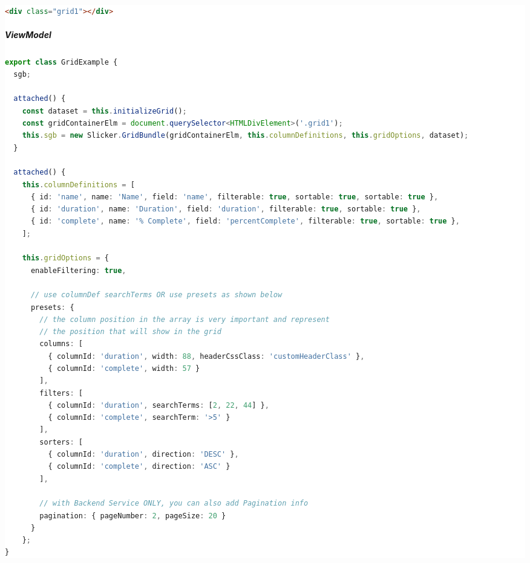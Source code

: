 ```html
<div class="grid1"></div>
```

##### ViewModel

```ts
export class GridExample {
  sgb;

  attached() {
    const dataset = this.initializeGrid();
    const gridContainerElm = document.querySelector<HTMLDivElement>('.grid1');
    this.sgb = new Slicker.GridBundle(gridContainerElm, this.columnDefinitions, this.gridOptions, dataset);
  }

  attached() {
    this.columnDefinitions = [
      { id: 'name', name: 'Name', field: 'name', filterable: true, sortable: true, sortable: true },
      { id: 'duration', name: 'Duration', field: 'duration', filterable: true, sortable: true },
      { id: 'complete', name: '% Complete', field: 'percentComplete', filterable: true, sortable: true },
    ];

    this.gridOptions = {
      enableFiltering: true,

      // use columnDef searchTerms OR use presets as shown below
      presets: {
        // the column position in the array is very important and represent
        // the position that will show in the grid
        columns: [
          { columnId: 'duration', width: 88, headerCssClass: 'customHeaderClass' },
          { columnId: 'complete', width: 57 }
        ],
        filters: [
          { columnId: 'duration', searchTerms: [2, 22, 44] },
          { columnId: 'complete', searchTerm: '>5' }
        ],
        sorters: [
          { columnId: 'duration', direction: 'DESC' },
          { columnId: 'complete', direction: 'ASC' }
        ],

        // with Backend Service ONLY, you can also add Pagination info
        pagination: { pageNumber: 2, pageSize: 20 }
      }
    };
}
```
